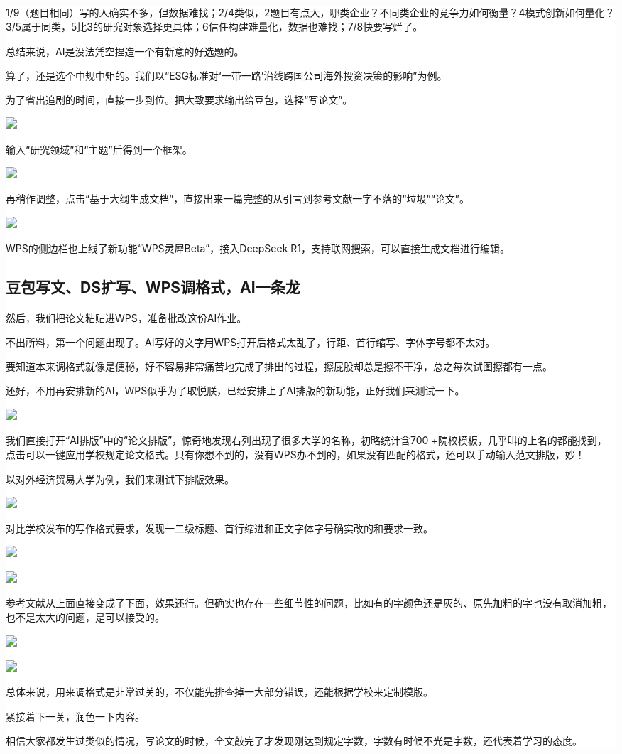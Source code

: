 1/9（题目相同）写的人确实不多，但数据难找；2/4类似，2题目有点大，哪类企业？不同类企业的竞争力如何衡量？4模式创新如何量化？3/5属于同类，5比3的研究对象选择更具体；6信任构建难量化，数据也难找；7/8快要写烂了。

总结来说，AI是没法凭空捏造一个有新意的好选题的。

算了，还是选个中规中矩的。我们以“ESG标准对‘一带一路’沿线跨国公司海外投资决策的影响”为例。

为了省出追剧的时间，直接一步到位。把大致要求输出给豆包，选择“写论文”。

![](https://image.woshipm.com/wp-files/2025/03/a762JciIsYy9pA8vNSVr.png)

输入“研究领域”和“主题”后得到一个框架。

![](https://image.woshipm.com/wp-files/2025/03/URg1UYmFBjIFsbDO39CN.png)

再稍作调整，点击“基于大纲生成文档”，直接出来一篇完整的从引言到参考文献一字不落的“垃圾”“论文”。

![](https://image.woshipm.com/wp-files/2025/03/msqYHePHqszbZwCtvFSP.jpeg)

WPS的侧边栏也上线了新功能“WPS灵犀Beta”，接入DeepSeek R1，支持联网搜索，可以直接生成文档进行编辑。

## 豆包写文、DS扩写、WPS调格式，AI一条龙

然后，我们把论文粘贴进WPS，准备批改这份AI作业。

不出所料，第一个问题出现了。AI写好的文字用WPS打开后格式太乱了，行距、首行缩写、字体字号都不太对。

要知道本来调格式就像是便秘，好不容易非常痛苦地完成了排出的过程，擦屁股却总是擦不干净，总之每次试图擦都有一点。

还好，不用再安排新的AI，WPS似乎为了取悦朕，已经安排上了AI排版的新功能，正好我们来测试一下。

![](https://image.woshipm.com/wp-files/2025/03/UW5cg5bkfomafl3th25S.jpeg)

我们直接打开“AI排版”中的“论文排版”，惊奇地发现右列出现了很多大学的名称，初略统计含700 +院校模板，几乎叫的上名的都能找到，点击可以一键应用学校规定论文格式。只有你想不到的，没有WPS办不到的，如果没有匹配的格式，还可以手动输入范文排版，妙！

以对外经济贸易大学为例，我们来测试下排版效果。

![](https://image.woshipm.com/wp-files/2025/03/PZ9lzYPu8d3Bo1XbMICp.png)

对比学校发布的写作格式要求，发现一二级标题、首行缩进和正文字体字号确实改的和要求一致。

![](https://image.woshipm.com/wp-files/2025/03/g2XGZkq3Wf2vHqXdL05P.png)

![](https://image.woshipm.com/wp-files/2025/03/0t8EZ0XPMs3l0Rk5ffdc.png)

参考文献从上面直接变成了下面，效果还行。但确实也存在一些细节性的问题，比如有的字颜色还是灰的、原先加粗的字也没有取消加粗，也不是太大的问题，是可以接受的。

![](https://image.woshipm.com/wp-files/2025/03/R2vzNZfGRjvJ1I54tEle.png)

![](https://image.woshipm.com/wp-files/2025/03/b5EmGTt99w7vtN4y5MPa.png)

总体来说，用来调格式是非常过关的，不仅能先排查掉一大部分错误，还能根据学校来定制模版。

紧接着下一关，润色一下内容。

相信大家都发生过类似的情况，写论文的时候，全文敲完了才发现刚达到规定字数，字数有时候不光是字数，还代表着学习的态度。

